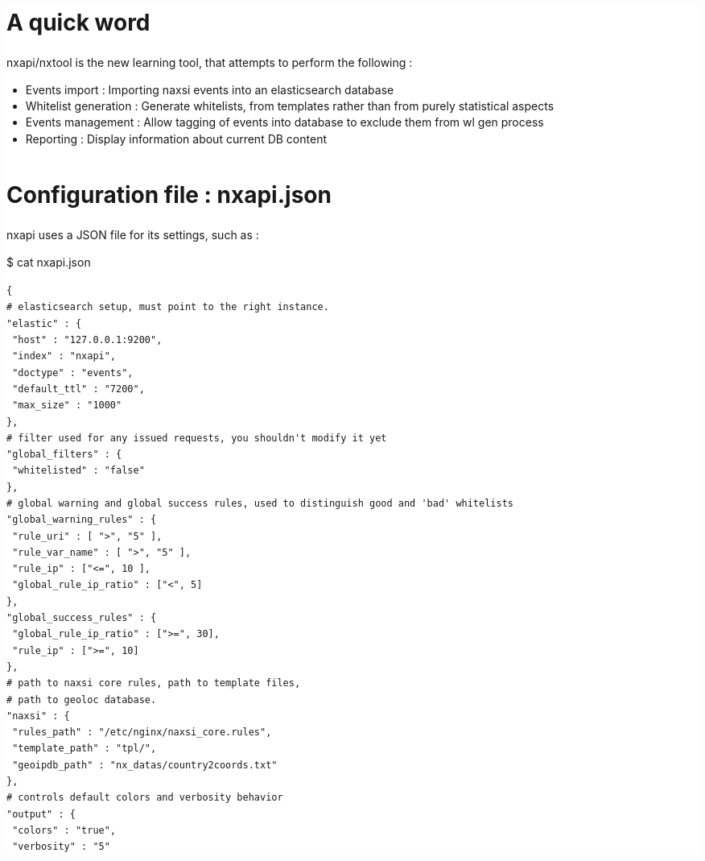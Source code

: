 # A quick word

nxapi/nxtool is the new learning tool, that attempts to perform the following :
  * Events import : Importing naxsi events into an elasticsearch database
  * Whitelist generation : Generate whitelists, from templates rather than from purely statistical aspects
  * Events management : Allow tagging of events into database to exclude them from wl gen process
  * Reporting : Display information about current DB content

# Configuration file : nxapi.json

nxapi uses a JSON file for its settings, such as :


$ cat nxapi.json 


    {
    # elasticsearch setup, must point to the right instance.
    "elastic" : {
     "host" : "127.0.0.1:9200",
     "index" : "nxapi",
     "doctype" : "events",
     "default_ttl" : "7200",
     "max_size" : "1000"
    },
    # filter used for any issued requests, you shouldn't modify it yet
    "global_filters" : {
     "whitelisted" : "false"
    },
    # global warning and global success rules, used to distinguish good and 'bad' whitelists
    "global_warning_rules" : {
     "rule_uri" : [ ">", "5" ],
     "rule_var_name" : [ ">", "5" ],
     "rule_ip" : ["<=", 10 ],
     "global_rule_ip_ratio" : ["<", 5]
    },
    "global_success_rules" : {
     "global_rule_ip_ratio" : [">=", 30],
     "rule_ip" : [">=", 10]
    },
    # path to naxsi core rules, path to template files,
    # path to geoloc database.
    "naxsi" : {
     "rules_path" : "/etc/nginx/naxsi_core.rules",
     "template_path" : "tpl/",
     "geoipdb_path" : "nx_datas/country2coords.txt"
    },
    # controls default colors and verbosity behavior
    "output" : {
     "colors" : "true",
     "verbosity" : "5"
